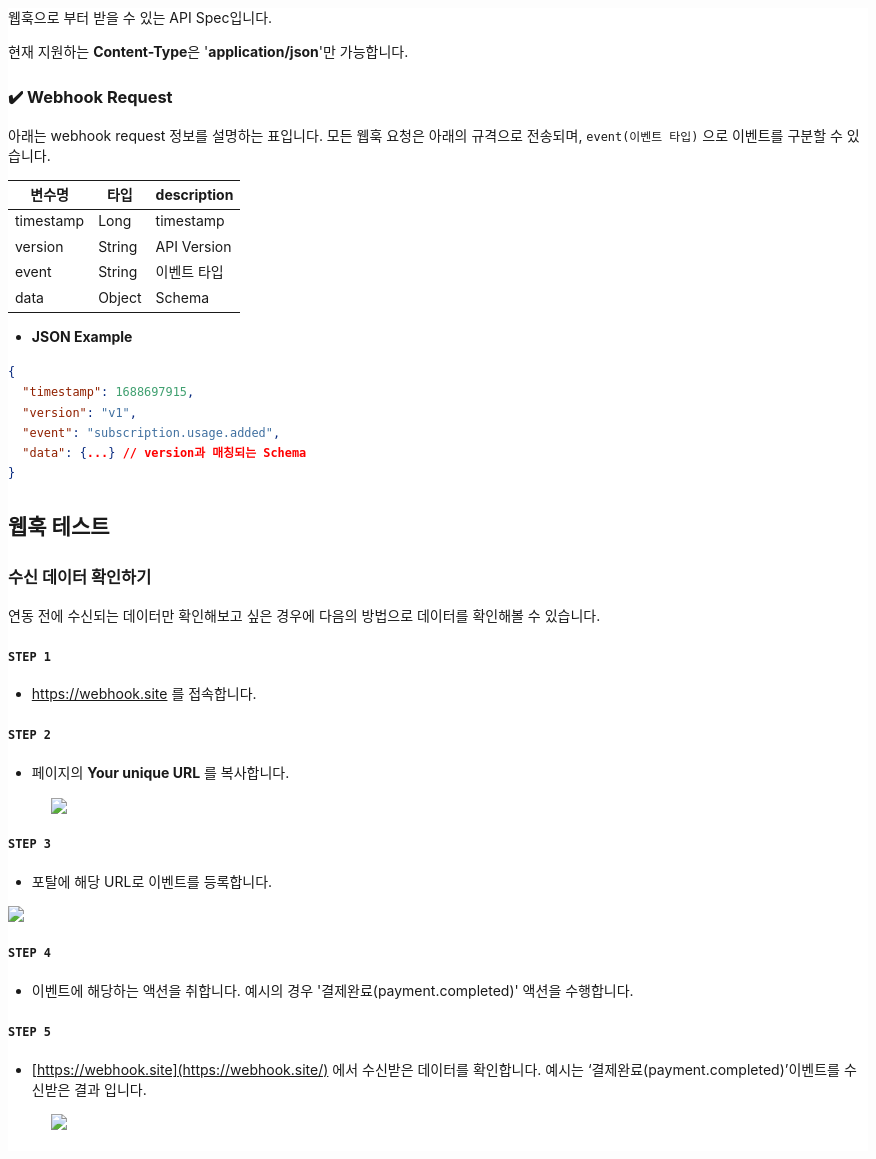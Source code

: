 웹훅으로 부터 받을 수 있는 API Spec입니다.

현재 지원하는 **Content-Type**은 '**application/json**'만 가능합니다.

### ✔️ **Webhook Request**

아래는 webhook request 정보를 설명하는 표입니다. 모든 웹훅 요청은 아래의 규격으로 전송되며, `event(이벤트 타입)` 으로 이벤트를 구분할 수 있습니다. 

| 변수명       | 타입     | description |
| --------- | ------ | ----------- |
| timestamp | Long   | timestamp   |
| version   | String | API Version |
| event     | String | 이벤트 타입      |
| data      | Object | Schema      |

- **JSON Example**

```json
{
  "timestamp": 1688697915,
  "version": "v1",
  "event": "subscription.usage.added",
  "data": {...} // version과 매칭되는 Schema
}
```

## 웹훅 테스트

### 수신 데이터 확인하기

연동 전에 수신되는 데이터만 확인해보고 싶은 경우에 다음의 방법으로 데이터를 확인해볼 수 있습니다.

#### `STEP 1` 
- <https://webhook.site> 를 접속합니다.

#### `STEP 2` 
- 페이지의 **Your unique URL** 를 복사합니다.

<img src="https://docs-image-translator-steppay.vercel.app/api/localize?dir=08_webhook&name=webhook_site_1.jpeg" width="90%" style="display: block; margin: 0 auto; transition: none;">

#### `STEP 3`
- 포탈에 해당 URL로 이벤트를 등록합니다.

<img src="https://docs-image-translator-steppay.vercel.app/api/localize?dir=08_webhook&name=webhook_url.png" width="100%" style="display: block; margin: 0 auto; transition: none;">

#### `STEP 4` 
- 이벤트에 해당하는 액션을 취합니다. 예시의 경우 '결제완료(payment.completed)' 액션을 수행합니다.

#### `STEP 5` 
- [https://webhook.site](https://webhook.site/) 에서 수신받은 데이터를 확인합니다. 예시는 ‘결제완료(payment.completed)’이벤트를 수신받은 결과 입니다.

<img src="https://docs-image-translator-steppay.vercel.app/api/localize?dir=08_webhook&name=webhook_site_2.jpeg" width="90%" style="display: block; margin: 0 auto; transition: none;">

</br>

